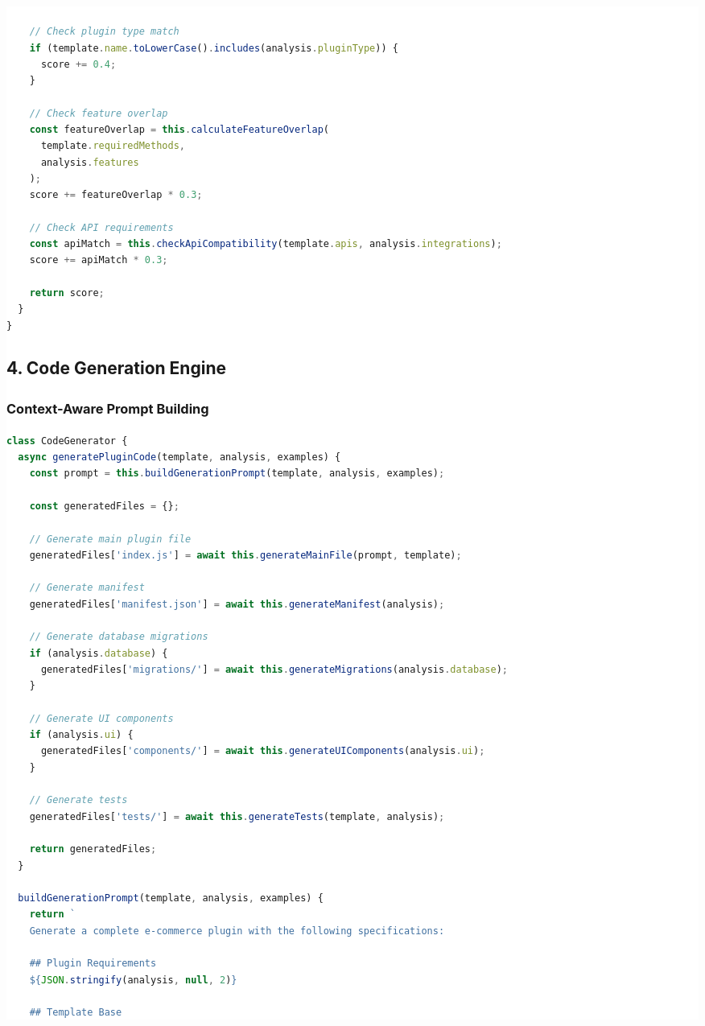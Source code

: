 ```javascript
    
    // Check plugin type match
    if (template.name.toLowerCase().includes(analysis.pluginType)) {
      score += 0.4;
    }
    
    // Check feature overlap
    const featureOverlap = this.calculateFeatureOverlap(
      template.requiredMethods, 
      analysis.features
    );
    score += featureOverlap * 0.3;
    
    // Check API requirements
    const apiMatch = this.checkApiCompatibility(template.apis, analysis.integrations);
    score += apiMatch * 0.3;
    
    return score;
  }
}
```

## 4. Code Generation Engine

### Context-Aware Prompt Building

```javascript
class CodeGenerator {
  async generatePluginCode(template, analysis, examples) {
    const prompt = this.buildGenerationPrompt(template, analysis, examples);
    
    const generatedFiles = {};
    
    // Generate main plugin file
    generatedFiles['index.js'] = await this.generateMainFile(prompt, template);
    
    // Generate manifest
    generatedFiles['manifest.json'] = await this.generateManifest(analysis);
    
    // Generate database migrations
    if (analysis.database) {
      generatedFiles['migrations/'] = await this.generateMigrations(analysis.database);
    }
    
    // Generate UI components
    if (analysis.ui) {
      generatedFiles['components/'] = await this.generateUIComponents(analysis.ui);
    }
    
    // Generate tests
    generatedFiles['tests/'] = await this.generateTests(template, analysis);
    
    return generatedFiles;
  }

  buildGenerationPrompt(template, analysis, examples) {
    return `
    Generate a complete e-commerce plugin with the following specifications:
    
    ## Plugin Requirements
    ${JSON.stringify(analysis, null, 2)}
    
    ## Template Base
```